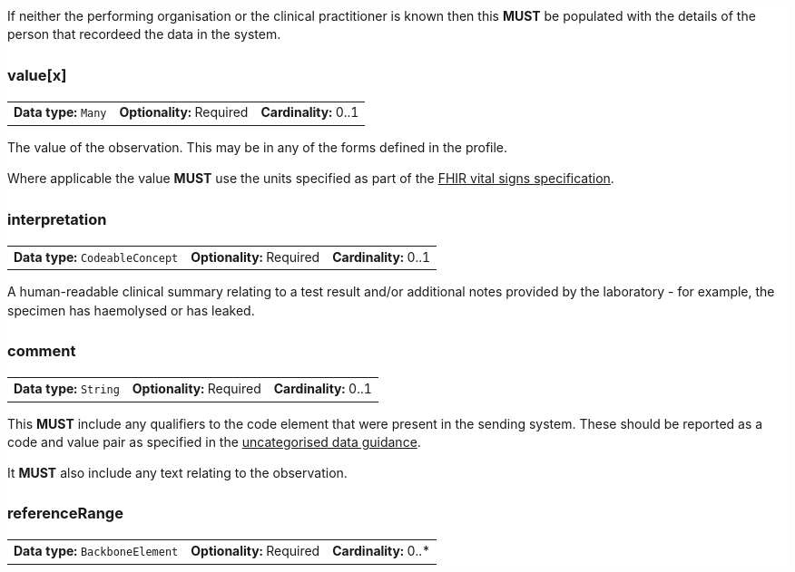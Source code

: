 If neither the performing organisation or the clinical practitioner is known then this **MUST** be populated with the details of the person that recordeed the data in the system.

### value[x] ###

<table class='resource-attributes'>
  <tr>
    <td><b>Data type:</b> <code>Many</code></td>
    <td><b>Optionality:</b> Required</td>
    <td><b>Cardinality:</b> 0..1</td>
  </tr>
</table>

The value of the observation. This may be in any of the forms defined in the profile.

Where applicable the value **MUST** use the units specified as part of the [FHIR vital signs specification](www.hl7.org/fhir/observation-vitalsigns.html).

### interpretation ###

<table class='resource-attributes'>
  <tr>
    <td><b>Data type:</b> <code>CodeableConcept</code></td>
    <td><b>Optionality:</b> Required</td>
    <td><b>Cardinality:</b> 0..1</td>
  </tr>
</table>

A human-readable clinical summary relating to a test result and/or additional notes provided by the laboratory - for example, the specimen has haemolysed or has leaked.

### comment ###

<table class='resource-attributes'>
  <tr>
    <td><b>Data type:</b> <code>String</code></td>
    <td><b>Optionality:</b> Required</td>
    <td><b>Cardinality:</b> 0..1</td>
  </tr>
</table>

This **MUST** include any qualifiers to the code element that were present in the sending system. These should be reported as a code and value pair as specified in the [uncategorised data guidance](accessrecord_structured_development_uncategorisedData_guidance.html).

It **MUST** also include any text relating to the observation.

### referenceRange ###

<table class='resource-attributes'>
  <tr>
    <td><b>Data type:</b> <code>BackboneElement</code></td>
    <td><b>Optionality:</b> Required</td>
    <td><b>Cardinality:</b> 0..*</td>
  </tr>
</table>
